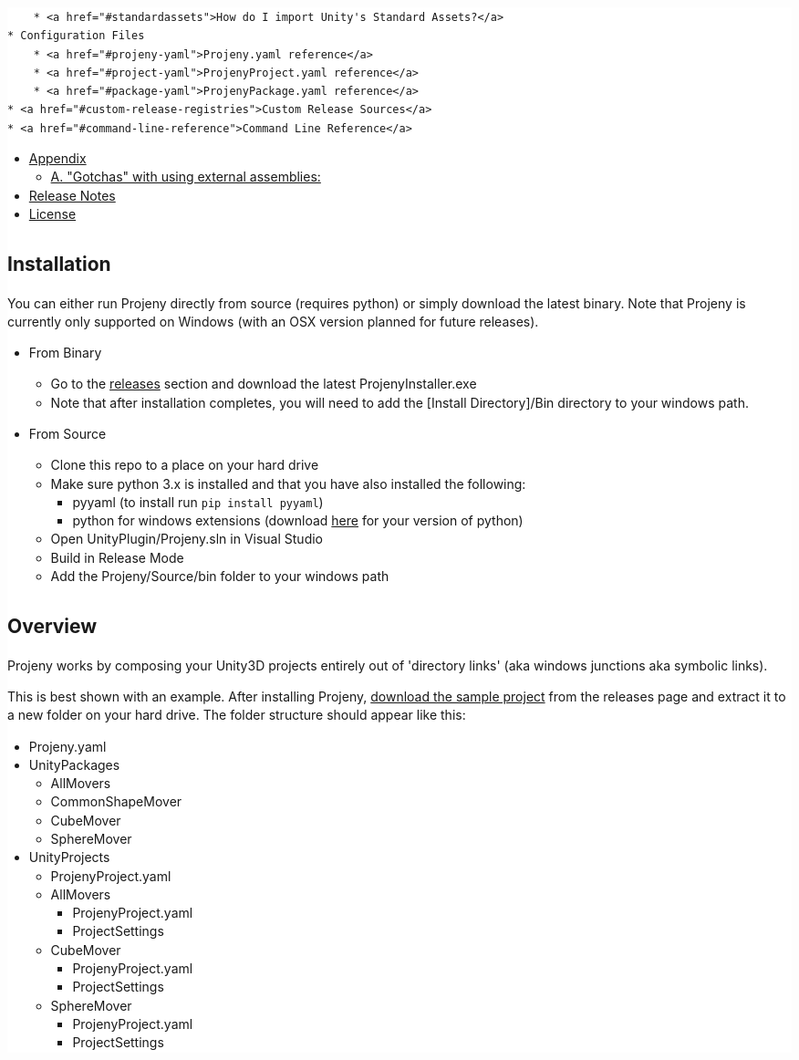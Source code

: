         * <a href="#standardassets">How do I import Unity's Standard Assets?</a>
    * Configuration Files
        * <a href="#projeny-yaml">Projeny.yaml reference</a>
        * <a href="#project-yaml">ProjenyProject.yaml reference</a>
        * <a href="#package-yaml">ProjenyPackage.yaml reference</a>
    * <a href="#custom-release-registries">Custom Release Sources</a>
    * <a href="#command-line-reference">Command Line Reference</a>
* <a href="#appendix">Appendix</a>
    * <a href="#dllgotchas">A. "Gotchas" with using external assemblies:</a>
* <a href="#release-notes">Release Notes</a>
* <a href="#license">License</a>

## <a id="installation"></a>Installation

You can either run Projeny directly from source (requires python) or simply download the latest binary.  Note that Projeny is currently only supported on Windows (with an OSX version planned for future releases).

- From Binary

    - Go to the [releases](https://github.com/modesttree/projeny/releases) section and download the latest ProjenyInstaller.exe
    - Note that after installation completes, you will need to add the [Install Directory]/Bin directory to your windows path.

- From Source

    - Clone this repo to a place on your hard drive
    - Make sure python 3.x is installed and that you have also installed the following:
        - pyyaml (to install run `pip install pyyaml`)
        - python for windows extensions (download [here](https://sourceforge.net/projects/pywin32/) for your version of python)
    - Open UnityPlugin/Projeny.sln in Visual Studio
    - Build in Release Mode
    - Add the Projeny/Source/bin folder to your windows path

## <a id="overview"></a>Overview

Projeny works by composing your Unity3D projects entirely out of 'directory links' (aka windows junctions aka symbolic links).

This is best shown with an example.  After installing Projeny, [download the sample project](https://github.com/modesttree/projeny/releases) from the releases page and extract it to a new folder on your hard drive.  The folder structure should appear like this:

* Projeny.yaml
* UnityPackages
    * AllMovers
    * CommonShapeMover
    * CubeMover
    * SphereMover
* UnityProjects
    * ProjenyProject.yaml
    * AllMovers
        * ProjenyProject.yaml
        * ProjectSettings
    * CubeMover
        * ProjenyProject.yaml
        * ProjectSettings
    * SphereMover
        * ProjenyProject.yaml
        * ProjectSettings
